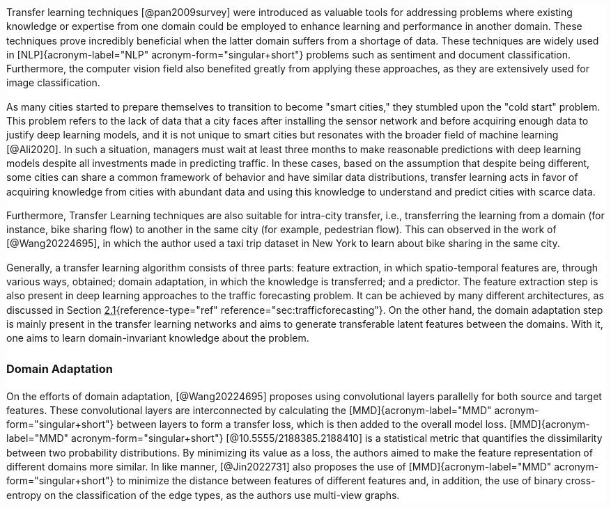 Transfer learning techniques [@pan2009survey] were introduced as
valuable tools for addressing problems where existing knowledge or
expertise from one domain could be employed to enhance learning and
performance in another domain. These techniques prove incredibly
beneficial when the latter domain suffers from a shortage of data. These
techniques are widely used in [NLP]{acronym-label="NLP"
acronym-form="singular+short"} problems such as sentiment and document
classification. Furthermore, the computer vision field also benefited
greatly from applying these approaches, as they are extensively used for
image classification.

As many cities started to prepare themselves to transition to become
"smart cities," they stumbled upon the "cold start" problem. This
problem refers to the lack of data that a city faces after installing
the sensor network and before acquiring enough data to justify deep
learning models, and it is not unique to smart cities but resonates with
the broader field of machine learning [@Ali2020]. In such a situation,
managers must wait at least three months to make reasonable predictions
with deep learning models despite all investments made in predicting
traffic. In these cases, based on the assumption that despite being
different, some cities can share a common framework of behavior and have
similar data distributions, transfer learning acts in favor of acquiring
knowledge from cities with abundant data and using this knowledge to
understand and predict cities with scarce data.

Furthermore, Transfer Learning techniques are also suitable for
intra-city transfer, i.e., transferring the learning from a domain (for
instance, bike sharing flow) to another in the same city (for example,
pedestrian flow). This can observed in the work of [@Wang20224695], in
which the author used a taxi trip dataset in New York to learn about
bike sharing in the same city.

Generally, a transfer learning algorithm consists of three parts:
feature extraction, in which spatio-temporal features are, through
various ways, obtained; domain adaptation, in which the knowledge is
transferred; and a predictor. The feature extraction step is also
present in deep learning approaches to the traffic forecasting problem.
It can be achieved by many different architectures, as discussed in
Section [2.1](#sec:trafficforecasting){reference-type="ref"
reference="sec:trafficforecasting"}. On the other hand, the domain
adaptation step is mainly present in the transfer learning networks and
aims to generate transferable latent features between the domains. With
it, one aims to learn domain-invariant knowledge about the problem.

### Domain Adaptation

On the efforts of domain adaptation, [@Wang20224695] proposes using
convolutional layers parallelly for both source and target features.
These convolutional layers are interconnected by calculating the
[MMD]{acronym-label="MMD" acronym-form="singular+short"} between layers
to form a transfer loss, which is then added to the overall model loss.
[MMD]{acronym-label="MMD" acronym-form="singular+short"}
[@10.5555/2188385.2188410] is a statistical metric that quantifies the
dissimilarity between two probability distributions. By minimizing its
value as a loss, the authors aimed to make the feature representation of
different domains more similar. In like manner, [@Jin2022731] also
proposes the use of [MMD]{acronym-label="MMD"
acronym-form="singular+short"} to minimize the distance between features
of different features and, in addition, the use of binary cross-entropy
on the classification of the edge types, as the authors use multi-view
graphs.
